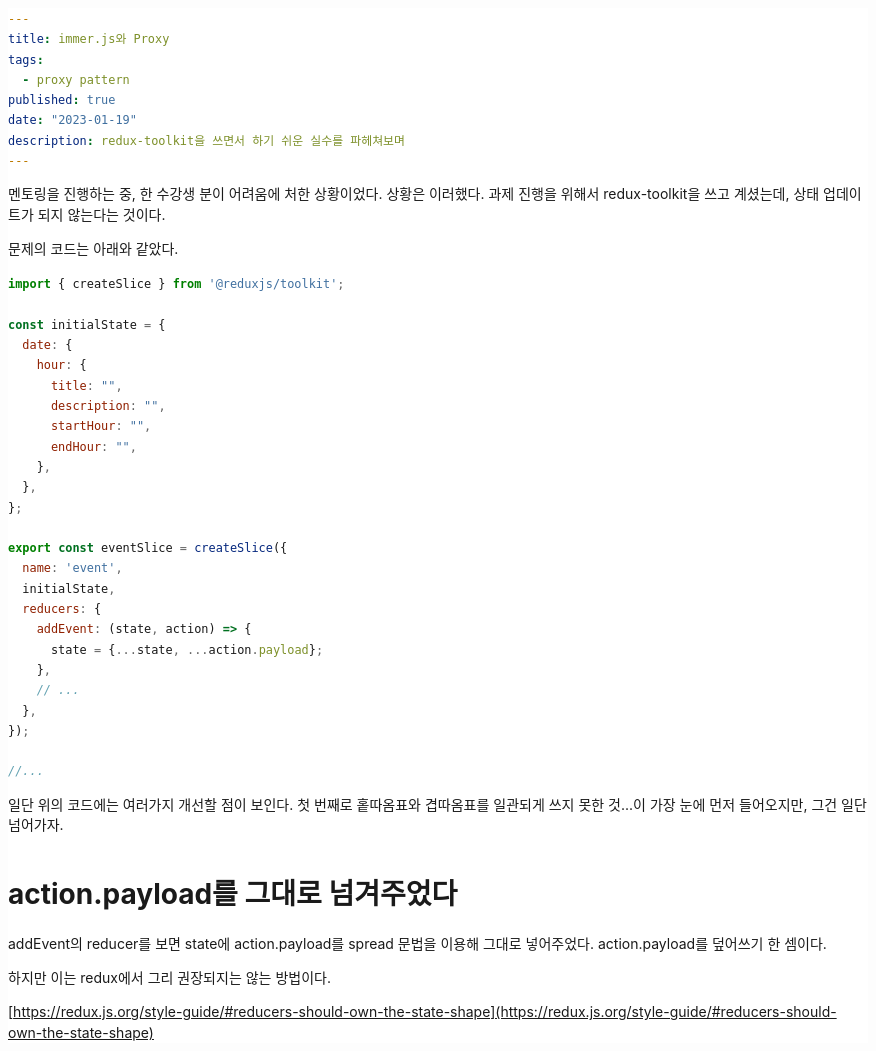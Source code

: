 ```yaml
---
title: immer.js와 Proxy
tags:
  - proxy pattern
published: true
date: "2023-01-19"
description: redux-toolkit을 쓰면서 하기 쉬운 실수를 파헤쳐보며
---
```


멘토링을 진행하는 중, 한 수강생 분이 어려움에 처한 상황이었다. 상황은 이러했다. 과제 진행을 위해서 redux-toolkit을 쓰고 계셨는데, 상태 업데이트가 되지 않는다는 것이다.

문제의 코드는 아래와 같았다.

```javascript
import { createSlice } from '@reduxjs/toolkit';

const initialState = {
  date: {
    hour: {
      title: "",
      description: "",
      startHour: "",
      endHour: "",
    },
  },
};

export const eventSlice = createSlice({
  name: 'event',
  initialState,
  reducers: {
    addEvent: (state, action) => {
      state = {...state, ...action.payload};
    },
    // ...
  },
});

//...
```

일단 위의 코드에는 여러가지 개선할 점이 보인다. 첫 번째로 홑따옴표와 겹따옴표를 일관되게 쓰지 못한 것...이 가장 눈에 먼저 들어오지만, 그건 일단 넘어가자.

# action.payload를 그대로 넘겨주었다

addEvent의 reducer를 보면 state에 action.payload를 spread 문법을 이용해 그대로 넣어주었다. action.payload를 덮어쓰기 한 셈이다. 

하지만 이는 redux에서 그리 권장되지는 않는 방법이다.

[https://redux.js.org/style-guide/#reducers-should-own-the-state-shape](https://redux.js.org/style-guide/#reducers-should-own-the-state-shape)
